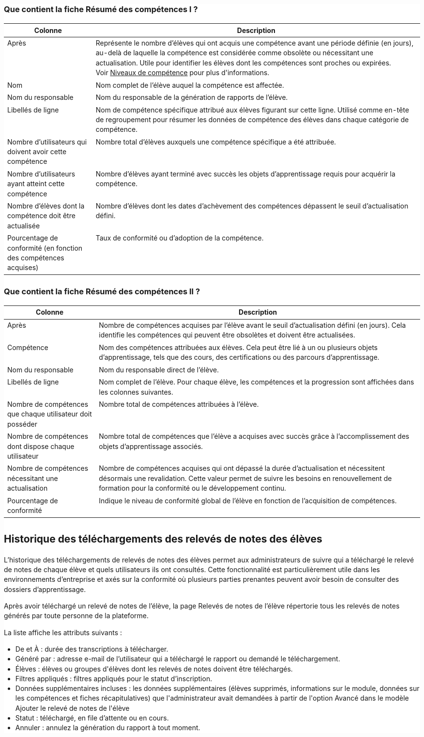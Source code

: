 ### Que contient la fiche Résumé des compétences I ?

| Colonne | Description |
|---|---|
| Après | Représente le nombre d’élèves qui ont acquis une compétence avant une période définie (en jours), au-delà de laquelle la compétence est considérée comme obsolète ou nécessitant une actualisation. Utile pour identifier les élèves dont les compétences sont proches ou expirées.<br>Voir <a href="https://experienceleague.adobe.com/en/docs/learning-manager/using/admin/skills-levels">Niveaux de compétence</a> pour plus d&#39;informations. |
| Nom | Nom complet de l’élève auquel la compétence est affectée. |
| Nom du responsable | Nom du responsable de la génération de rapports de l’élève. |
| Libellés de ligne | Nom de compétence spécifique attribué aux élèves figurant sur cette ligne. Utilisé comme en-tête de regroupement pour résumer les données de compétence des élèves dans chaque catégorie de compétence. |
| Nombre d’utilisateurs qui doivent avoir cette compétence | Nombre total d’élèves auxquels une compétence spécifique a été attribuée. |
| Nombre d’utilisateurs ayant atteint cette compétence | Nombre d’élèves ayant terminé avec succès les objets d’apprentissage requis pour acquérir la compétence. |
| Nombre d’élèves dont la compétence doit être actualisée | Nombre d’élèves dont les dates d’achèvement des compétences dépassent le seuil d’actualisation défini. |
| Pourcentage de conformité (en fonction des compétences acquises) | Taux de conformité ou d’adoption de la compétence. |


### Que contient la fiche Résumé des compétences II ?

| Colonne | Description |
|---|---|
| Après | Nombre de compétences acquises par l’élève avant le seuil d’actualisation défini (en jours). Cela identifie les compétences qui peuvent être obsolètes et doivent être actualisées. |
| Compétence | Nom des compétences attribuées aux élèves. Cela peut être lié à un ou plusieurs objets d’apprentissage, tels que des cours, des certifications ou des parcours d’apprentissage. |
| Nom du responsable | Nom du responsable direct de l’élève. |
| Libellés de ligne | Nom complet de l’élève. Pour chaque élève, les compétences et la progression sont affichées dans les colonnes suivantes. |
| Nombre de compétences que chaque utilisateur doit posséder | Nombre total de compétences attribuées à l’élève. |
| Nombre de compétences dont dispose chaque utilisateur | Nombre total de compétences que l’élève a acquises avec succès grâce à l’accomplissement des objets d’apprentissage associés. |
| Nombre de compétences nécessitant une actualisation | Nombre de compétences acquises qui ont dépassé la durée d’actualisation et nécessitent désormais une revalidation. Cette valeur permet de suivre les besoins en renouvellement de formation pour la conformité ou le développement continu. |
| Pourcentage de conformité | Indique le niveau de conformité global de l’élève en fonction de l’acquisition de compétences. |

## Historique des téléchargements des relevés de notes des élèves

L’historique des téléchargements de relevés de notes des élèves permet aux administrateurs de suivre qui a téléchargé le relevé de notes de chaque élève et quels utilisateurs ils ont consultés. Cette fonctionnalité est particulièrement utile dans les environnements d’entreprise et axés sur la conformité où plusieurs parties prenantes peuvent avoir besoin de consulter des dossiers d’apprentissage.

Après avoir téléchargé un relevé de notes de l’élève, la page Relevés de notes de l’élève répertorie tous les relevés de notes générés par toute personne de la plateforme.



La liste affiche les attributs suivants :

* De et À : durée des transcriptions à télécharger.
* Généré par : adresse e-mail de l’utilisateur qui a téléchargé le rapport ou demandé le téléchargement.
* Élèves : élèves ou groupes d&#39;élèves dont les relevés de notes doivent être téléchargés.
* Filtres appliqués : filtres appliqués pour le statut d’inscription.
* Données supplémentaires incluses : les données supplémentaires (élèves supprimés, informations sur le module, données sur les compétences et fiches récapitulatives) que l&#39;administrateur avait demandées à partir de l&#39;option Avancé dans le modèle Ajouter le relevé de notes de l&#39;élève
* Statut : téléchargé, en file d’attente ou en cours.
* Annuler : annulez la génération du rapport à tout moment.
